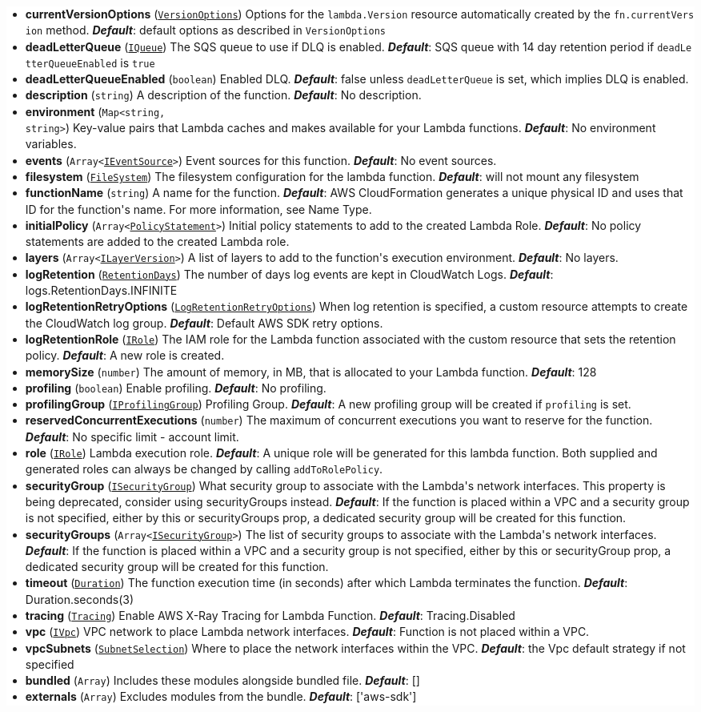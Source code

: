   * **currentVersionOptions** (<code>[VersionOptions](#aws-cdk-aws-lambda-versionoptions)</code>)  Options for the `lambda.Version` resource automatically created by the `fn.currentVersion` method. __*Default*__: default options as described in `VersionOptions`
  * **deadLetterQueue** (<code>[IQueue](#aws-cdk-aws-sqs-iqueue)</code>)  The SQS queue to use if DLQ is enabled. __*Default*__: SQS queue with 14 day retention period if `deadLetterQueueEnabled` is `true`
  * **deadLetterQueueEnabled** (<code>boolean</code>)  Enabled DLQ. __*Default*__: false unless `deadLetterQueue` is set, which implies DLQ is enabled.
  * **description** (<code>string</code>)  A description of the function. __*Default*__: No description.
  * **environment** (<code>Map<string, string></code>)  Key-value pairs that Lambda caches and makes available for your Lambda functions. __*Default*__: No environment variables.
  * **events** (<code>Array<[IEventSource](#aws-cdk-aws-lambda-ieventsource)></code>)  Event sources for this function. __*Default*__: No event sources.
  * **filesystem** (<code>[FileSystem](#aws-cdk-aws-lambda-filesystem)</code>)  The filesystem configuration for the lambda function. __*Default*__: will not mount any filesystem
  * **functionName** (<code>string</code>)  A name for the function. __*Default*__: AWS CloudFormation generates a unique physical ID and uses that ID for the function's name. For more information, see Name Type.
  * **initialPolicy** (<code>Array<[PolicyStatement](#aws-cdk-aws-iam-policystatement)></code>)  Initial policy statements to add to the created Lambda Role. __*Default*__: No policy statements are added to the created Lambda role.
  * **layers** (<code>Array<[ILayerVersion](#aws-cdk-aws-lambda-ilayerversion)></code>)  A list of layers to add to the function's execution environment. __*Default*__: No layers.
  * **logRetention** (<code>[RetentionDays](#aws-cdk-aws-logs-retentiondays)</code>)  The number of days log events are kept in CloudWatch Logs. __*Default*__: logs.RetentionDays.INFINITE
  * **logRetentionRetryOptions** (<code>[LogRetentionRetryOptions](#aws-cdk-aws-lambda-logretentionretryoptions)</code>)  When log retention is specified, a custom resource attempts to create the CloudWatch log group. __*Default*__: Default AWS SDK retry options.
  * **logRetentionRole** (<code>[IRole](#aws-cdk-aws-iam-irole)</code>)  The IAM role for the Lambda function associated with the custom resource that sets the retention policy. __*Default*__: A new role is created.
  * **memorySize** (<code>number</code>)  The amount of memory, in MB, that is allocated to your Lambda function. __*Default*__: 128
  * **profiling** (<code>boolean</code>)  Enable profiling. __*Default*__: No profiling.
  * **profilingGroup** (<code>[IProfilingGroup](#aws-cdk-aws-codeguruprofiler-iprofilinggroup)</code>)  Profiling Group. __*Default*__: A new profiling group will be created if `profiling` is set.
  * **reservedConcurrentExecutions** (<code>number</code>)  The maximum of concurrent executions you want to reserve for the function. __*Default*__: No specific limit - account limit.
  * **role** (<code>[IRole](#aws-cdk-aws-iam-irole)</code>)  Lambda execution role. __*Default*__: A unique role will be generated for this lambda function. Both supplied and generated roles can always be changed by calling `addToRolePolicy`.
  * **securityGroup** (<code>[ISecurityGroup](#aws-cdk-aws-ec2-isecuritygroup)</code>)  What security group to associate with the Lambda's network interfaces. This property is being deprecated, consider using securityGroups instead. __*Default*__: If the function is placed within a VPC and a security group is not specified, either by this or securityGroups prop, a dedicated security group will be created for this function.
  * **securityGroups** (<code>Array<[ISecurityGroup](#aws-cdk-aws-ec2-isecuritygroup)></code>)  The list of security groups to associate with the Lambda's network interfaces. __*Default*__: If the function is placed within a VPC and a security group is not specified, either by this or securityGroup prop, a dedicated security group will be created for this function.
  * **timeout** (<code>[Duration](#aws-cdk-core-duration)</code>)  The function execution time (in seconds) after which Lambda terminates the function. __*Default*__: Duration.seconds(3)
  * **tracing** (<code>[Tracing](#aws-cdk-aws-lambda-tracing)</code>)  Enable AWS X-Ray Tracing for Lambda Function. __*Default*__: Tracing.Disabled
  * **vpc** (<code>[IVpc](#aws-cdk-aws-ec2-ivpc)</code>)  VPC network to place Lambda network interfaces. __*Default*__: Function is not placed within a VPC.
  * **vpcSubnets** (<code>[SubnetSelection](#aws-cdk-aws-ec2-subnetselection)</code>)  Where to place the network interfaces within the VPC. __*Default*__: the Vpc default strategy if not specified
  * **bundled** (<code>Array<string></code>)  Includes these modules alongside bundled file. __*Default*__: []
  * **externals** (<code>Array<string></code>)  Excludes modules from the bundle. __*Default*__: ['aws-sdk']